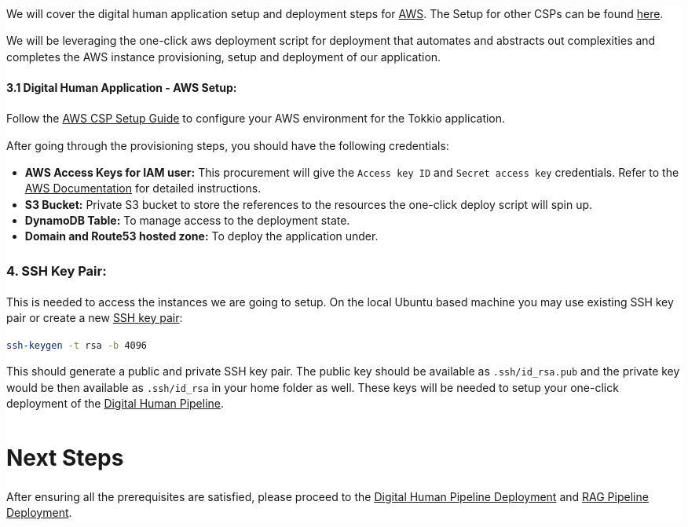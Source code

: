 We will cover the digital human application setup and deployment steps for [AWS](https://docs.nvidia.com/ace/latest/workflows/tokkio/text/Tokkio_AWS_CSP_Setup_Guide_automated.html#). The Setup for other CSPs can be found [here](https://docs.nvidia.com/ace/latest/workflows/tokkio/index.html#csp-setup-guides).

We will be leveraging the one-click aws deployment script for deployment that automates and abstracts out complexities and completes the AWS instance provisioning, setup and deployment of our application.
#### 3.1 **Digital Human Application - AWS Setup**:
Follow the [AWS CSP Setup Guide](https://docs.nvidia.com/ace/latest/workflows/tokkio/text/Tokkio_AWS_CSP_Setup_Guide_automated.html#prerequisites) to configure your AWS environment for the Tokkio application.

After going through the provisioning steps, you should have the following credentials:
- **AWS Access Keys for IAM user:** This procurement will give the `Access key ID` and `Secret access key` credentials. Refer to the [AWS Documentation](https://docs.aws.amazon.com/IAM/latest/UserGuide/id_credentials_access-keys.html) for detailed instructions.
- **S3 Bucket:** Private S3 bucket to store the references to the resources the one-click deploy script will spin up.
- **DynamoDB Table:** To manage access to the deployment state.
- **Domain and Route53 hosted zone:** To deploy the application under.

### 4. **SSH Key Pair:**
This is needed to access the instances we are going to setup. On the local Ubuntu based machine you may use existing SSH key pair or create a new [SSH key pair](https://help.ubuntu.com/community/SSH/OpenSSH/Keys#Generating_RSA_Keys):
```bash
ssh-keygen -t rsa -b 4096
```
This should generate a public and private SSH key pair. The public key should be available as `.ssh/id_rsa.pub` and the private key would be then available as `.ssh/id_rsa` in your home folder as well. These keys will be needed to setup your one-click deployment of the [Digital Human Pipeline](./deploy/README.md#digital-human-pipeline-deployment). 

# Next Steps
After ensuring all the prerequisites are satisfied, please proceed to the [Digital Human Pipeline Deployment](/deploy/#contents) and [RAG Pipeline Deployment](/deploy/#contents).
